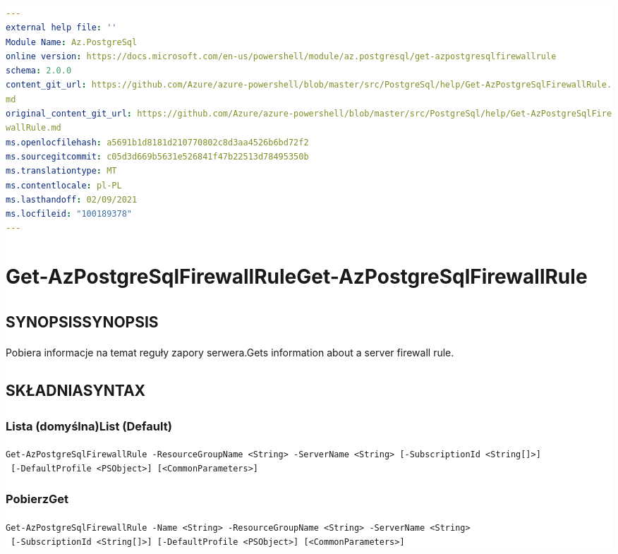 ```yaml
---
external help file: ''
Module Name: Az.PostgreSql
online version: https://docs.microsoft.com/en-us/powershell/module/az.postgresql/get-azpostgresqlfirewallrule
schema: 2.0.0
content_git_url: https://github.com/Azure/azure-powershell/blob/master/src/PostgreSql/help/Get-AzPostgreSqlFirewallRule.md
original_content_git_url: https://github.com/Azure/azure-powershell/blob/master/src/PostgreSql/help/Get-AzPostgreSqlFirewallRule.md
ms.openlocfilehash: a5691b1d8181d210770802c8d3aa4526b6bd72f2
ms.sourcegitcommit: c05d3d669b5631e526841f47b22513d78495350b
ms.translationtype: MT
ms.contentlocale: pl-PL
ms.lasthandoff: 02/09/2021
ms.locfileid: "100189378"
---
```

# <span data-ttu-id="f8fe9-101">Get-AzPostgreSqlFirewallRule</span><span class="sxs-lookup"><span data-stu-id="f8fe9-101">Get-AzPostgreSqlFirewallRule</span></span>

## <span data-ttu-id="f8fe9-102">SYNOPSIS</span><span class="sxs-lookup"><span data-stu-id="f8fe9-102">SYNOPSIS</span></span>
<span data-ttu-id="f8fe9-103">Pobiera informacje na temat reguły zapory serwera.</span><span class="sxs-lookup"><span data-stu-id="f8fe9-103">Gets information about a server firewall rule.</span></span>

## <span data-ttu-id="f8fe9-104">SKŁADNIA</span><span class="sxs-lookup"><span data-stu-id="f8fe9-104">SYNTAX</span></span>

### <span data-ttu-id="f8fe9-105">Lista (domyślna)</span><span class="sxs-lookup"><span data-stu-id="f8fe9-105">List (Default)</span></span>
```
Get-AzPostgreSqlFirewallRule -ResourceGroupName <String> -ServerName <String> [-SubscriptionId <String[]>]
 [-DefaultProfile <PSObject>] [<CommonParameters>]
```

### <span data-ttu-id="f8fe9-106">Pobierz</span><span class="sxs-lookup"><span data-stu-id="f8fe9-106">Get</span></span>
```
Get-AzPostgreSqlFirewallRule -Name <String> -ResourceGroupName <String> -ServerName <String>
 [-SubscriptionId <String[]>] [-DefaultProfile <PSObject>] [<CommonParameters>]
```
